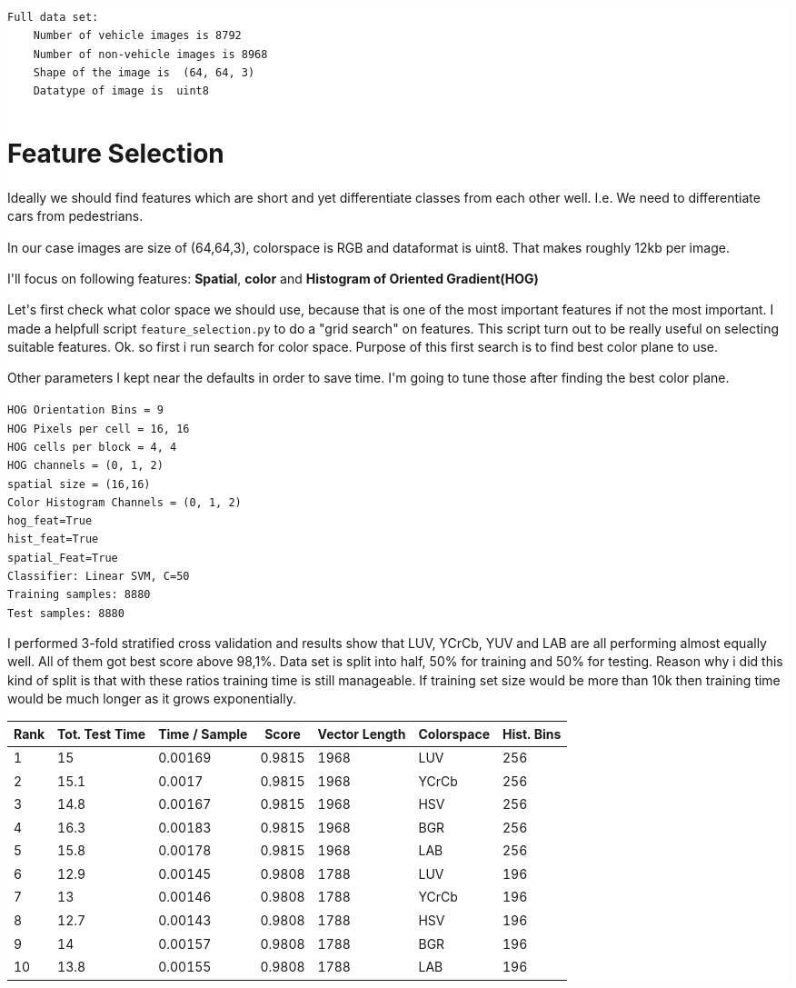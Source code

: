     
    Full data set:
    	Number of vehicle images is 8792
    	Number of non-vehicle images is 8968
    	Shape of the image is  (64, 64, 3)
    	Datatype of image is  uint8


# Feature Selection

Ideally we should find features which are short and yet differentiate classes from each other well. I.e. We need to differentiate cars from pedestrians. 

In our case images are size of (64,64,3), colorspace is RGB and dataformat is uint8. That makes roughly 12kb per image.

I'll focus on following features: **Spatial**, **color** and **Histogram of Oriented Gradient(HOG)**

Let's first check what color space we should use, because that is one of the most important features if not the most important. I made a helpfull script `feature_selection.py` to do a "grid search" on features. This script turn out to be really useful on selecting suitable features. Ok. so first i run search for color space.
Purpose of this first search is to find best color plane to use. 

Other parameters I kept near the defaults in order to save time. I'm going to tune those after finding the best color plane.
```
HOG Orientation Bins = 9
HOG Pixels per cell = 16, 16
HOG cells per block = 4, 4
HOG channels = (0, 1, 2)
spatial size = (16,16)
Color Histogram Channels = (0, 1, 2)
hog_feat=True
hist_feat=True
spatial_Feat=True
Classifier: Linear SVM, C=50
Training samples: 8880 
Test samples: 8880
```

I performed 3-fold stratified cross validation  and results show that LUV, YCrCb, YUV and LAB are all performing almost equally well. All of them got best score above 98,1%. Data set is split into half, 50% for training and 50% for testing. Reason why i did this kind of split is that with these ratios training time is still manageable. If training set size would be more than 10k then training time would be much longer as it grows exponentially.

| Rank | Tot. Test Time | Time / Sample | Score  | Vector Length | Colorspace    | Hist. Bins | 
|------|----------------|---------------|--------|---------------|---------------|------------| 
| 1    | 15             | 0.00169       | 0.9815 | 1968          | LUV           | 256        | 
| 2    | 15.1           | 0.0017        | 0.9815 | 1968          | YCrCb         | 256        | 
| 3    | 14.8           | 0.00167       | 0.9815 | 1968          | HSV           | 256        | 
| 4    | 16.3           | 0.00183       | 0.9815 | 1968          | BGR           | 256        | 
| 5    | 15.8           | 0.00178       | 0.9815 | 1968          | LAB           | 256        | 
| 6    | 12.9           | 0.00145       | 0.9808 | 1788          | LUV           | 196        | 
| 7    | 13             | 0.00146       | 0.9808 | 1788          | YCrCb         | 196        | 
| 8    | 12.7           | 0.00143       | 0.9808 | 1788          | HSV           | 196        | 
| 9    | 14             | 0.00157       | 0.9808 | 1788          | BGR           | 196        | 
| 10   | 13.8           | 0.00155       | 0.9808 | 1788          | LAB           | 196        | 